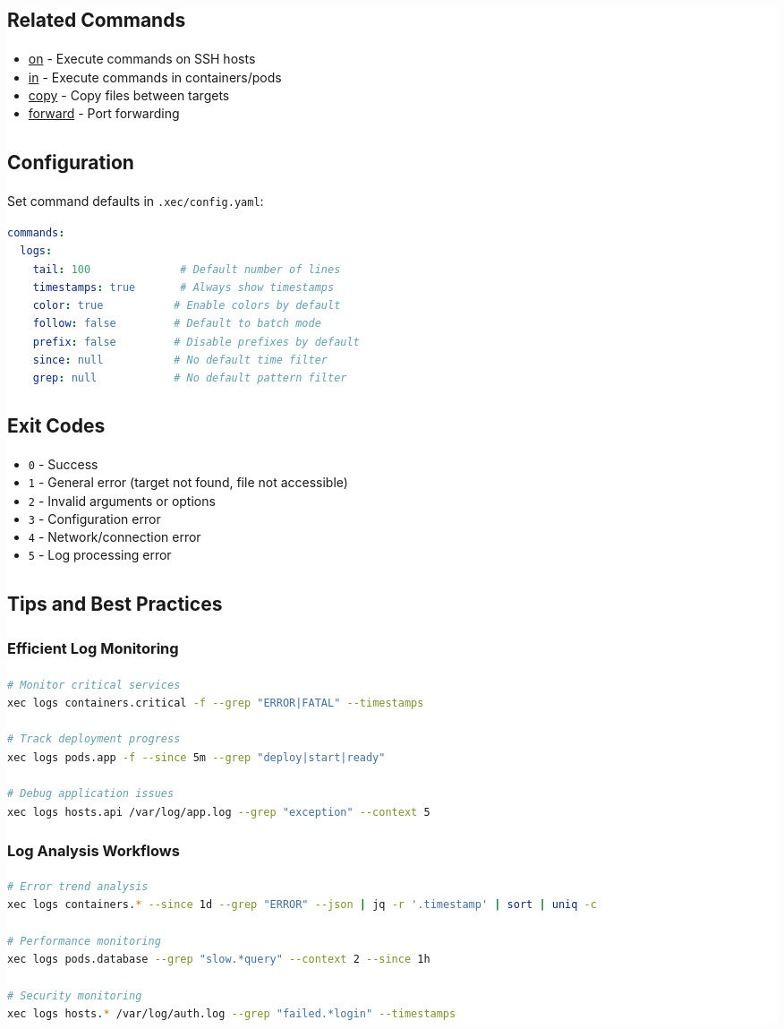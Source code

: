 ## Related Commands

- [on](on.md) - Execute commands on SSH hosts
- [in](in.md) - Execute commands in containers/pods  
- [copy](copy.md) - Copy files between targets
- [forward](forward.md) - Port forwarding

## Configuration

Set command defaults in `.xec/config.yaml`:

```yaml
commands:
  logs:
    tail: 100              # Default number of lines
    timestamps: true       # Always show timestamps
    color: true           # Enable colors by default
    follow: false         # Default to batch mode
    prefix: false         # Disable prefixes by default
    since: null           # No default time filter
    grep: null            # No default pattern filter
```

## Exit Codes

- `0` - Success
- `1` - General error (target not found, file not accessible)
- `2` - Invalid arguments or options
- `3` - Configuration error
- `4` - Network/connection error
- `5` - Log processing error

## Tips and Best Practices

### Efficient Log Monitoring
```bash
# Monitor critical services
xec logs containers.critical -f --grep "ERROR|FATAL" --timestamps

# Track deployment progress
xec logs pods.app -f --since 5m --grep "deploy|start|ready"

# Debug application issues
xec logs hosts.api /var/log/app.log --grep "exception" --context 5
```

### Log Analysis Workflows
```bash
# Error trend analysis
xec logs containers.* --since 1d --grep "ERROR" --json | jq -r '.timestamp' | sort | uniq -c

# Performance monitoring
xec logs pods.database --grep "slow.*query" --context 2 --since 1h

# Security monitoring
xec logs hosts.* /var/log/auth.log --grep "failed.*login" --timestamps
```
